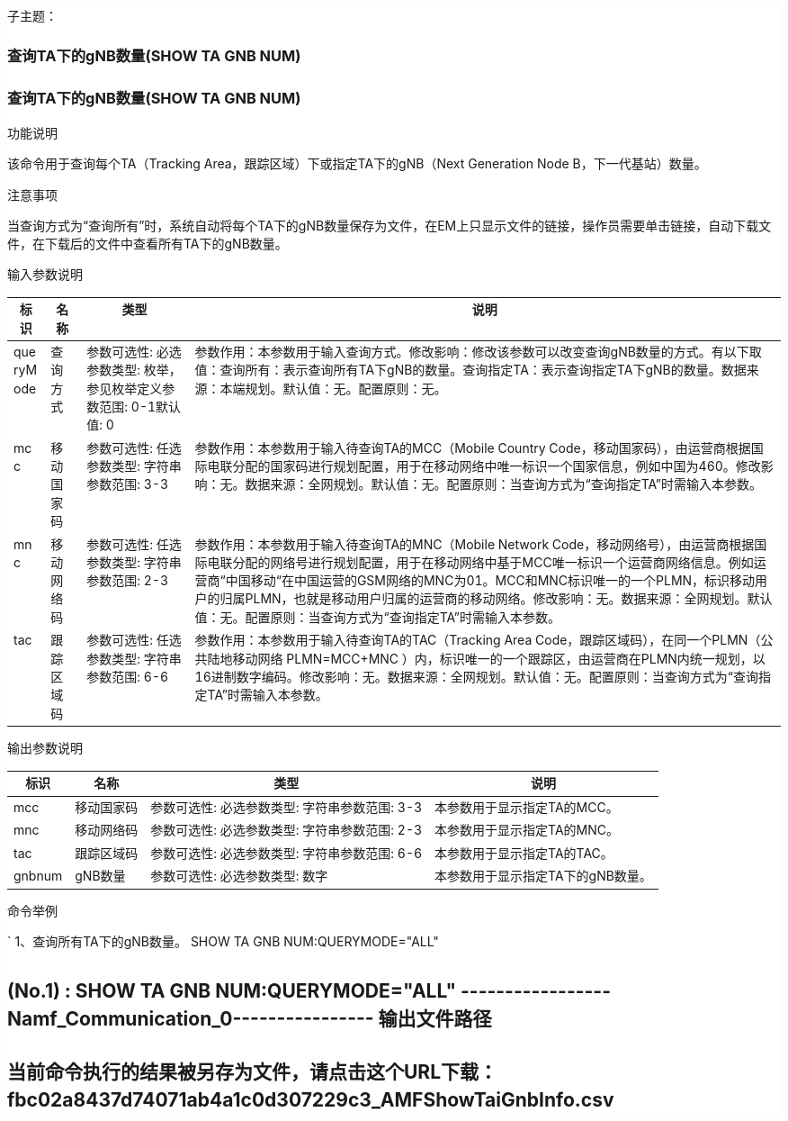 [](None)子主题： 






### 查询TA下的gNB数量(SHOW TA GNB NUM) 
### 查询TA下的gNB数量(SHOW TA GNB NUM) 


[](None)功能说明 

该命令用于查询每个TA（Tracking Area，跟踪区域）下或指定TA下的gNB（Next Generation Node B，下一代基站）数量。 


[](None)注意事项 

当查询方式为“查询所有”时，系统自动将每个TA下的gNB数量保存为文件，在EM上只显示文件的链接，操作员需要单击链接，自动下载文件，在下载后的文件中查看所有TA下的gNB数量。 


[](None)输入参数说明 


[](None)标识|名称|类型|说明
---|---|---|---
queryMode|查询方式|参数可选性: 必选参数类型: 枚举，参见枚举定义参数范围: 0-1默认值: 0|参数作用：本参数用于输入查询方式。修改影响：修改该参数可以改变查询gNB数量的方式。有以下取值：查询所有：表示查询所有TA下gNB的数量。查询指定TA：表示查询指定TA下gNB的数量。数据来源：本端规划。默认值：无。配置原则：无。
mcc|移动国家码|参数可选性: 任选参数类型: 字符串参数范围: 3-3|参数作用：本参数用于输入待查询TA的MCC（Mobile Country Code，移动国家码），由运营商根据国际电联分配的国家码进行规划配置，用于在移动网络中唯一标识一个国家信息，例如中国为460。修改影响：无。数据来源：全网规划。默认值：无。配置原则：当查询方式为“查询指定TA”时需输入本参数。
mnc|移动网络码|参数可选性: 任选参数类型: 字符串参数范围: 2-3|参数作用：本参数用于输入待查询TA的MNC（Mobile Network Code，移动网络号），由运营商根据国际电联分配的网络号进行规划配置，用于在移动网络中基于MCC唯一标识一个运营商网络信息。例如运营商“中国移动“在中国运营的GSM网络的MNC为01。MCC和MNC标识唯一的一个PLMN，标识移动用户的归属PLMN，也就是移动用户归属的运营商的移动网络。修改影响：无。数据来源：全网规划。默认值：无。配置原则：当查询方式为“查询指定TA”时需输入本参数。
tac|跟踪区域码|参数可选性: 任选参数类型: 字符串参数范围: 6-6|参数作用：本参数用于输入待查询TA的TAC（Tracking Area Code，跟踪区域码），在同一个PLMN（公共陆地移动网络 PLMN=MCC+MNC ）内，标识唯一的一个跟踪区，由运营商在PLMN内统一规划，以16进制数字编码。修改影响：无。数据来源：全网规划。默认值：无。配置原则：当查询方式为“查询指定TA”时需输入本参数。




[](None)输出参数说明 


[](None)标识|名称|类型|说明
---|---|---|---
mcc|移动国家码|参数可选性: 必选参数类型: 字符串参数范围: 3-3|本参数用于显示指定TA的MCC。
mnc|移动网络码|参数可选性: 必选参数类型: 字符串参数范围: 2-3|本参数用于显示指定TA的MNC。
tac|跟踪区域码|参数可选性: 必选参数类型: 字符串参数范围: 6-6|本参数用于显示指定TA的TAC。
gnbnum|gNB数量|参数可选性: 必选参数类型: 数字|本参数用于显示指定TA下的gNB数量。




[](None)命令举例 


`
1、查询所有TA下的gNB数量。
SHOW TA GNB NUM:QUERYMODE="ALL"

(No.1) : SHOW TA GNB NUM:QUERYMODE="ALL"
-----------------Namf_Communication_0----------------
输出文件路径
---------------
当前命令执行的结果被另存为文件，请点击这个URL下载：
fbc02a8437d74071ab4a1c0d307229c3_AMFShowTaiGnbInfo.csv
---------------
